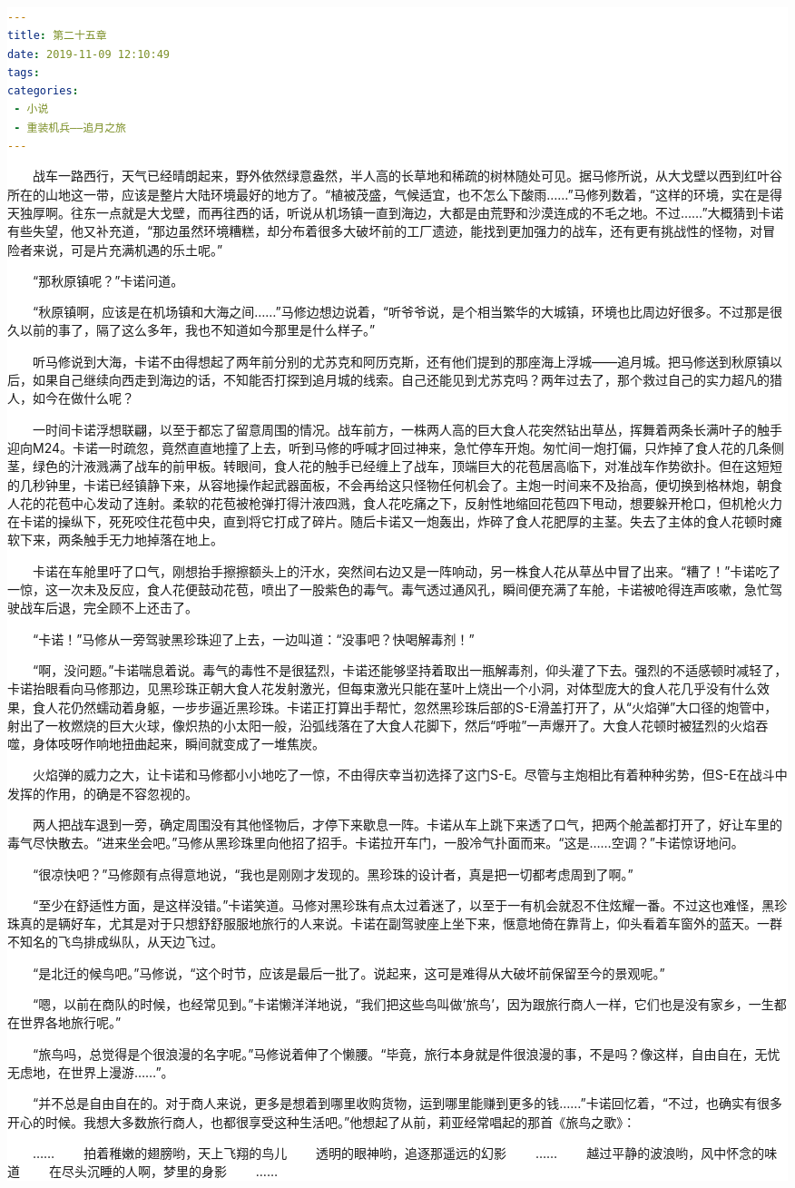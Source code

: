 ```yaml
---
title: 第二十五章
date: 2019-11-09 12:10:49
tags:
categories: 
 - 小说
 - 重装机兵——追月之旅
---
```

&ensp;&ensp;&ensp;&ensp;战车一路西行，天气已经晴朗起来，野外依然绿意盎然，半人高的长草地和稀疏的树林随处可见。据马修所说，从大戈壁以西到红叶谷所在的山地这一带，应该是整片大陆环境最好的地方了。“植被茂盛，气候适宜，也不怎么下酸雨……”马修列数着，“这样的环境，实在是得天独厚啊。往东一点就是大戈壁，而再往西的话，听说从机场镇一直到海边，大都是由荒野和沙漠连成的不毛之地。不过……”大概猜到卡诺有些失望，他又补充道，“那边虽然环境糟糕，却分布着很多大破坏前的工厂遗迹，能找到更加强力的战车，还有更有挑战性的怪物，对冒险者来说，可是片充满机遇的乐土呢。”


&ensp;&ensp;&ensp;&ensp;“那秋原镇呢？”卡诺问道。

&ensp;&ensp;&ensp;&ensp;“秋原镇啊，应该是在机场镇和大海之间……”马修边想边说着，“听爷爷说，是个相当繁华的大城镇，环境也比周边好很多。不过那是很久以前的事了，隔了这么多年，我也不知道如今那里是什么样子。”

&ensp;&ensp;&ensp;&ensp;听马修说到大海，卡诺不由得想起了两年前分别的尤苏克和阿历克斯，还有他们提到的那座海上浮城——追月城。把马修送到秋原镇以后，如果自己继续向西走到海边的话，不知能否打探到追月城的线索。自己还能见到尤苏克吗？两年过去了，那个救过自己的实力超凡的猎人，如今在做什么呢？

&ensp;&ensp;&ensp;&ensp;一时间卡诺浮想联翩，以至于都忘了留意周围的情况。战车前方，一株两人高的巨大食人花突然钻出草丛，挥舞着两条长满叶子的触手迎向M24。卡诺一时疏忽，竟然直直地撞了上去，听到马修的呼喊才回过神来，急忙停车开炮。匆忙间一炮打偏，只炸掉了食人花的几条侧茎，绿色的汁液溅满了战车的前甲板。转眼间，食人花的触手已经缠上了战车，顶端巨大的花苞居高临下，对准战车作势欲扑。但在这短短的几秒钟里，卡诺已经镇静下来，从容地操作起武器面板，不会再给这只怪物任何机会了。主炮一时间来不及抬高，便切换到格林炮，朝食人花的花苞中心发动了连射。柔软的花苞被枪弹打得汁液四溅，食人花吃痛之下，反射性地缩回花苞四下甩动，想要躲开枪口，但机枪火力在卡诺的操纵下，死死咬住花苞中央，直到将它打成了碎片。随后卡诺又一炮轰出，炸碎了食人花肥厚的主茎。失去了主体的食人花顿时瘫软下来，两条触手无力地掉落在地上。

&ensp;&ensp;&ensp;&ensp;卡诺在车舱里吁了口气，刚想抬手擦擦额头上的汗水，突然间右边又是一阵响动，另一株食人花从草丛中冒了出来。“糟了！”卡诺吃了一惊，这一次未及反应，食人花便鼓动花苞，喷出了一股紫色的毒气。毒气透过通风孔，瞬间便充满了车舱，卡诺被呛得连声咳嗽，急忙驾驶战车后退，完全顾不上还击了。

&ensp;&ensp;&ensp;&ensp;“卡诺！”马修从一旁驾驶黑珍珠迎了上去，一边叫道：“没事吧？快喝解毒剂！”

&ensp;&ensp;&ensp;&ensp;“啊，没问题。”卡诺喘息着说。毒气的毒性不是很猛烈，卡诺还能够坚持着取出一瓶解毒剂，仰头灌了下去。强烈的不适感顿时减轻了，卡诺抬眼看向马修那边，见黑珍珠正朝大食人花发射激光，但每束激光只能在茎叶上烧出一个小洞，对体型庞大的食人花几乎没有什么效果，食人花仍然蠕动着身躯，一步步逼近黑珍珠。卡诺正打算出手帮忙，忽然黑珍珠后部的S-E滑盖打开了，从“火焰弹”大口径的炮管中，射出了一枚燃烧的巨大火球，像炽热的小太阳一般，沿弧线落在了大食人花脚下，然后“呼啦”一声爆开了。大食人花顿时被猛烈的火焰吞噬，身体吱呀作响地扭曲起来，瞬间就变成了一堆焦炭。

&ensp;&ensp;&ensp;&ensp;火焰弹的威力之大，让卡诺和马修都小小地吃了一惊，不由得庆幸当初选择了这门S-E。尽管与主炮相比有着种种劣势，但S-E在战斗中发挥的作用，的确是不容忽视的。

&ensp;&ensp;&ensp;&ensp;两人把战车退到一旁，确定周围没有其他怪物后，才停下来歇息一阵。卡诺从车上跳下来透了口气，把两个舱盖都打开了，好让车里的毒气尽快散去。“进来坐会吧。”马修从黑珍珠里向他招了招手。卡诺拉开车门，一股冷气扑面而来。“这是……空调？”卡诺惊讶地问。

&ensp;&ensp;&ensp;&ensp;“很凉快吧？”马修颇有点得意地说，“我也是刚刚才发现的。黑珍珠的设计者，真是把一切都考虑周到了啊。”

&ensp;&ensp;&ensp;&ensp;“至少在舒适性方面，是这样没错。”卡诺笑道。马修对黑珍珠有点太过着迷了，以至于一有机会就忍不住炫耀一番。不过这也难怪，黑珍珠真的是辆好车，尤其是对于只想舒舒服服地旅行的人来说。卡诺在副驾驶座上坐下来，惬意地倚在靠背上，仰头看着车窗外的蓝天。一群不知名的飞鸟排成纵队，从天边飞过。

&ensp;&ensp;&ensp;&ensp;“是北迁的候鸟吧。”马修说，“这个时节，应该是最后一批了。说起来，这可是难得从大破坏前保留至今的景观呢。”

&ensp;&ensp;&ensp;&ensp;“嗯，以前在商队的时候，也经常见到。”卡诺懒洋洋地说，“我们把这些鸟叫做‘旅鸟’，因为跟旅行商人一样，它们也是没有家乡，一生都在世界各地旅行呢。”

&ensp;&ensp;&ensp;&ensp;“旅鸟吗，总觉得是个很浪漫的名字呢。”马修说着伸了个懒腰。“毕竟，旅行本身就是件很浪漫的事，不是吗？像这样，自由自在，无忧无虑地，在世界上漫游……”。

&ensp;&ensp;&ensp;&ensp;“并不总是自由自在的。对于商人来说，更多是想着到哪里收购货物，运到哪里能赚到更多的钱……”卡诺回忆着，“不过，也确实有很多开心的时候。我想大多数旅行商人，也都很享受这种生活吧。”他想起了从前，莉亚经常唱起的那首《旅鸟之歌》：

&ensp;&ensp;&ensp;&ensp;……
&ensp;&ensp;&ensp;&ensp;拍着稚嫩的翅膀哟，天上飞翔的鸟儿
&ensp;&ensp;&ensp;&ensp;透明的眼神哟，追逐那遥远的幻影
&ensp;&ensp;&ensp;&ensp;……
&ensp;&ensp;&ensp;&ensp;越过平静的波浪哟，风中怀念的味道
&ensp;&ensp;&ensp;&ensp;在尽头沉睡的人啊，梦里的身影
&ensp;&ensp;&ensp;&ensp;……
